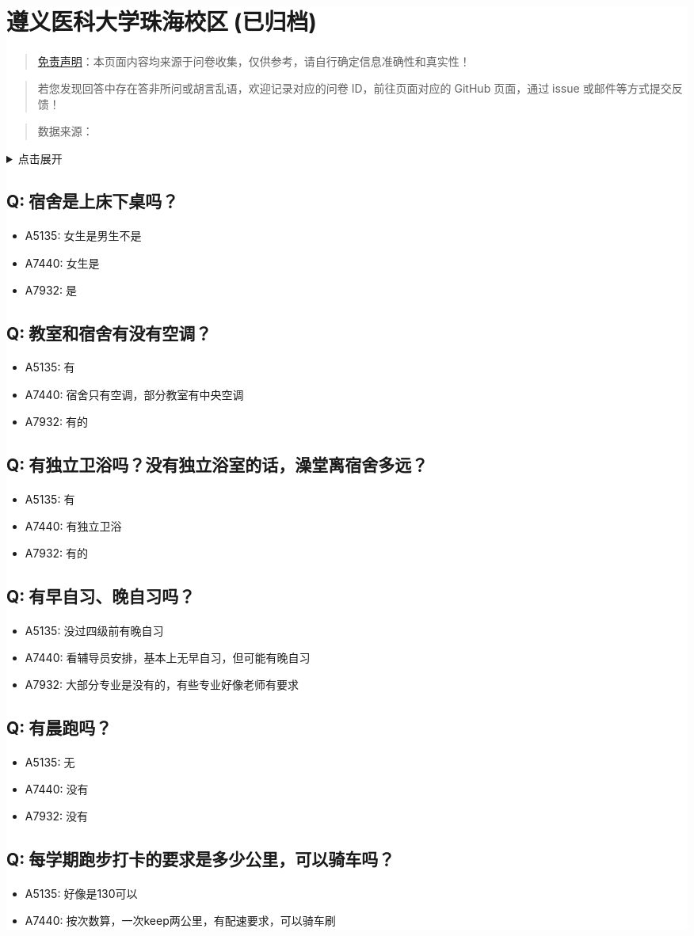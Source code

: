 # 遵义医科大学珠海校区 (已归档)

> [免责声明](https://colleges.chat/#_3)：本页面内容均来源于问卷收集，仅供参考，请自行确定信息准确性和真实性！

> 若您发现回答中存在答非所问或胡言乱语，欢迎记录对应的问卷 ID，前往页面对应的 GitHub 页面，通过 issue 或邮件等方式提交反馈！

> 数据来源：

<details><summary>点击展开</summary></details>

## Q: 宿舍是上床下桌吗？

- A5135: 女生是男生不是

- A7440: 女生是

- A7932: 是

## Q: 教室和宿舍有没有空调？

- A5135: 有

- A7440: 宿舍只有空调，部分教室有中央空调

- A7932: 有的

## Q: 有独立卫浴吗？没有独立浴室的话，澡堂离宿舍多远？

- A5135: 有

- A7440: 有独立卫浴

- A7932: 有的

## Q: 有早自习、晚自习吗？

- A5135: 没过四级前有晚自习

- A7440: 看辅导员安排，基本上无早自习，但可能有晚自习

- A7932: 大部分专业是没有的，有些专业好像老师有要求

## Q: 有晨跑吗？

- A5135: 无

- A7440: 没有

- A7932: 没有

## Q: 每学期跑步打卡的要求是多少公里，可以骑车吗？

- A5135: 好像是130可以

- A7440: 按次数算，一次keep两公里，有配速要求，可以骑车刷
